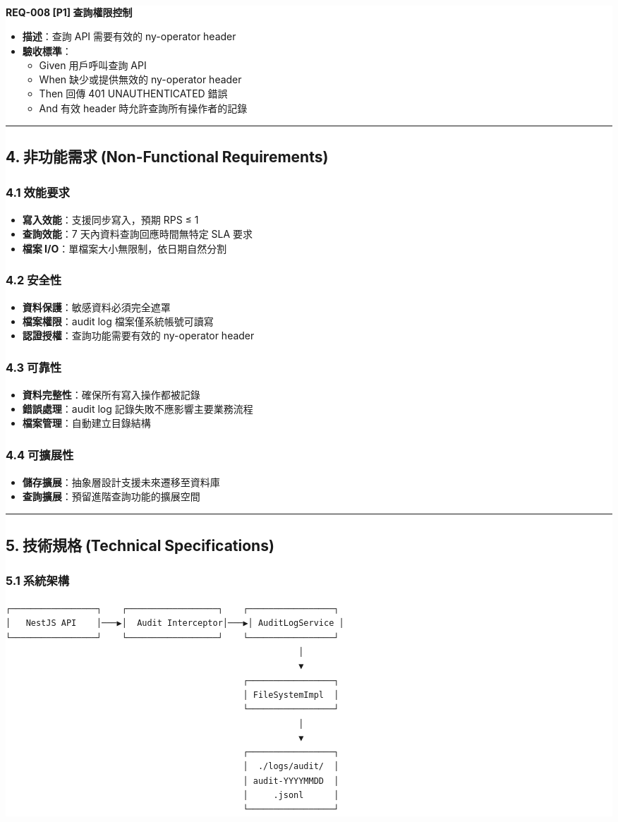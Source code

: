 **REQ-008 [P1] 查詢權限控制**
- **描述**：查詢 API 需要有效的 ny-operator header
- **驗收標準**：
  - Given 用戶呼叫查詢 API
  - When 缺少或提供無效的 ny-operator header
  - Then 回傳 401 UNAUTHENTICATED 錯誤
  - And 有效 header 時允許查詢所有操作者的記錄

---

## 4. 非功能需求 (Non-Functional Requirements)

### 4.1 效能要求
- **寫入效能**：支援同步寫入，預期 RPS ≤ 1
- **查詢效能**：7 天內資料查詢回應時間無特定 SLA 要求
- **檔案 I/O**：單檔案大小無限制，依日期自然分割

### 4.2 安全性
- **資料保護**：敏感資料必須完全遮罩
- **檔案權限**：audit log 檔案僅系統帳號可讀寫
- **認證授權**：查詢功能需要有效的 ny-operator header

### 4.3 可靠性
- **資料完整性**：確保所有寫入操作都被記錄
- **錯誤處理**：audit log 記錄失敗不應影響主要業務流程
- **檔案管理**：自動建立目錄結構

### 4.4 可擴展性
- **儲存擴展**：抽象層設計支援未來遷移至資料庫
- **查詢擴展**：預留進階查詢功能的擴展空間

---

## 5. 技術規格 (Technical Specifications)

### 5.1 系統架構

```
┌─────────────────┐    ┌──────────────────┐    ┌─────────────────┐
│   NestJS API    │───▶│  Audit Interceptor│───▶│ AuditLogService │
└─────────────────┘    └──────────────────┘    └─────────────────┘
                                                          │
                                                          ▼
                                               ┌─────────────────┐
                                               │ FileSystemImpl  │
                                               └─────────────────┘
                                                          │
                                                          ▼
                                               ┌─────────────────┐
                                               │  ./logs/audit/  │
                                               │ audit-YYYYMMDD  │
                                               │     .jsonl      │
                                               └─────────────────┘
```
